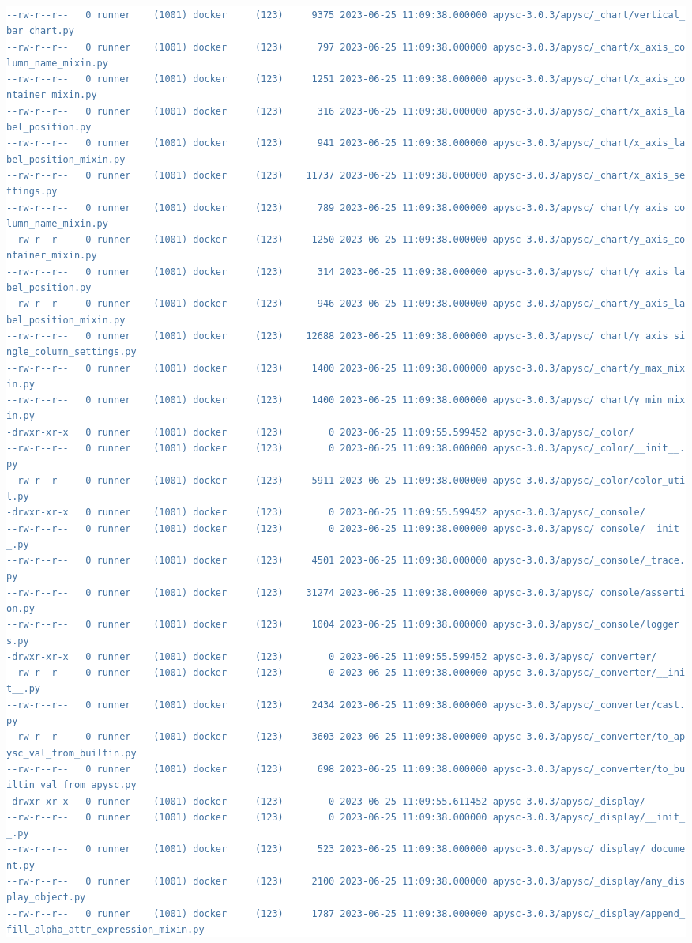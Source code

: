 ```diff
--rw-r--r--   0 runner    (1001) docker     (123)     9375 2023-06-25 11:09:38.000000 apysc-3.0.3/apysc/_chart/vertical_bar_chart.py
--rw-r--r--   0 runner    (1001) docker     (123)      797 2023-06-25 11:09:38.000000 apysc-3.0.3/apysc/_chart/x_axis_column_name_mixin.py
--rw-r--r--   0 runner    (1001) docker     (123)     1251 2023-06-25 11:09:38.000000 apysc-3.0.3/apysc/_chart/x_axis_container_mixin.py
--rw-r--r--   0 runner    (1001) docker     (123)      316 2023-06-25 11:09:38.000000 apysc-3.0.3/apysc/_chart/x_axis_label_position.py
--rw-r--r--   0 runner    (1001) docker     (123)      941 2023-06-25 11:09:38.000000 apysc-3.0.3/apysc/_chart/x_axis_label_position_mixin.py
--rw-r--r--   0 runner    (1001) docker     (123)    11737 2023-06-25 11:09:38.000000 apysc-3.0.3/apysc/_chart/x_axis_settings.py
--rw-r--r--   0 runner    (1001) docker     (123)      789 2023-06-25 11:09:38.000000 apysc-3.0.3/apysc/_chart/y_axis_column_name_mixin.py
--rw-r--r--   0 runner    (1001) docker     (123)     1250 2023-06-25 11:09:38.000000 apysc-3.0.3/apysc/_chart/y_axis_container_mixin.py
--rw-r--r--   0 runner    (1001) docker     (123)      314 2023-06-25 11:09:38.000000 apysc-3.0.3/apysc/_chart/y_axis_label_position.py
--rw-r--r--   0 runner    (1001) docker     (123)      946 2023-06-25 11:09:38.000000 apysc-3.0.3/apysc/_chart/y_axis_label_position_mixin.py
--rw-r--r--   0 runner    (1001) docker     (123)    12688 2023-06-25 11:09:38.000000 apysc-3.0.3/apysc/_chart/y_axis_single_column_settings.py
--rw-r--r--   0 runner    (1001) docker     (123)     1400 2023-06-25 11:09:38.000000 apysc-3.0.3/apysc/_chart/y_max_mixin.py
--rw-r--r--   0 runner    (1001) docker     (123)     1400 2023-06-25 11:09:38.000000 apysc-3.0.3/apysc/_chart/y_min_mixin.py
-drwxr-xr-x   0 runner    (1001) docker     (123)        0 2023-06-25 11:09:55.599452 apysc-3.0.3/apysc/_color/
--rw-r--r--   0 runner    (1001) docker     (123)        0 2023-06-25 11:09:38.000000 apysc-3.0.3/apysc/_color/__init__.py
--rw-r--r--   0 runner    (1001) docker     (123)     5911 2023-06-25 11:09:38.000000 apysc-3.0.3/apysc/_color/color_util.py
-drwxr-xr-x   0 runner    (1001) docker     (123)        0 2023-06-25 11:09:55.599452 apysc-3.0.3/apysc/_console/
--rw-r--r--   0 runner    (1001) docker     (123)        0 2023-06-25 11:09:38.000000 apysc-3.0.3/apysc/_console/__init__.py
--rw-r--r--   0 runner    (1001) docker     (123)     4501 2023-06-25 11:09:38.000000 apysc-3.0.3/apysc/_console/_trace.py
--rw-r--r--   0 runner    (1001) docker     (123)    31274 2023-06-25 11:09:38.000000 apysc-3.0.3/apysc/_console/assertion.py
--rw-r--r--   0 runner    (1001) docker     (123)     1004 2023-06-25 11:09:38.000000 apysc-3.0.3/apysc/_console/loggers.py
-drwxr-xr-x   0 runner    (1001) docker     (123)        0 2023-06-25 11:09:55.599452 apysc-3.0.3/apysc/_converter/
--rw-r--r--   0 runner    (1001) docker     (123)        0 2023-06-25 11:09:38.000000 apysc-3.0.3/apysc/_converter/__init__.py
--rw-r--r--   0 runner    (1001) docker     (123)     2434 2023-06-25 11:09:38.000000 apysc-3.0.3/apysc/_converter/cast.py
--rw-r--r--   0 runner    (1001) docker     (123)     3603 2023-06-25 11:09:38.000000 apysc-3.0.3/apysc/_converter/to_apysc_val_from_builtin.py
--rw-r--r--   0 runner    (1001) docker     (123)      698 2023-06-25 11:09:38.000000 apysc-3.0.3/apysc/_converter/to_builtin_val_from_apysc.py
-drwxr-xr-x   0 runner    (1001) docker     (123)        0 2023-06-25 11:09:55.611452 apysc-3.0.3/apysc/_display/
--rw-r--r--   0 runner    (1001) docker     (123)        0 2023-06-25 11:09:38.000000 apysc-3.0.3/apysc/_display/__init__.py
--rw-r--r--   0 runner    (1001) docker     (123)      523 2023-06-25 11:09:38.000000 apysc-3.0.3/apysc/_display/_document.py
--rw-r--r--   0 runner    (1001) docker     (123)     2100 2023-06-25 11:09:38.000000 apysc-3.0.3/apysc/_display/any_display_object.py
--rw-r--r--   0 runner    (1001) docker     (123)     1787 2023-06-25 11:09:38.000000 apysc-3.0.3/apysc/_display/append_fill_alpha_attr_expression_mixin.py
```